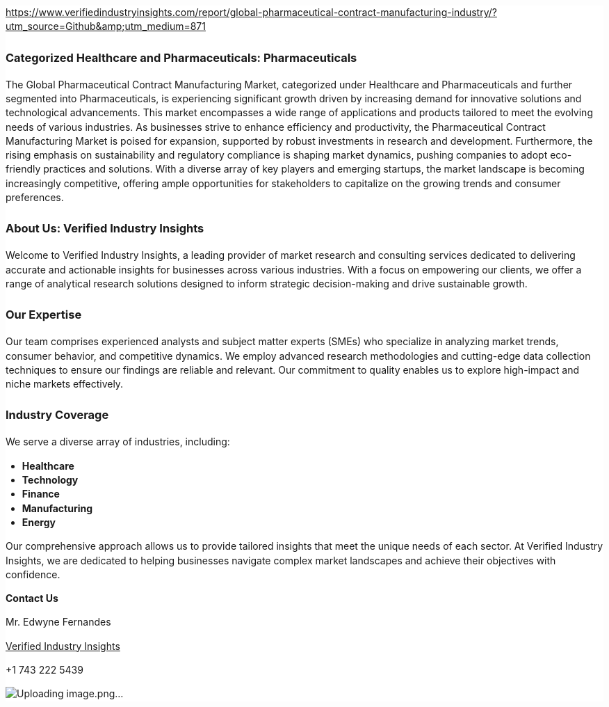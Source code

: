 </strong><a href="https://www.verifiedindustryinsights.com/report/global-pharmaceutical-contract-manufacturing-industry/?utm_source=Github&amp;utm_medium=871">https://www.verifiedindustryinsights.com/report/global-pharmaceutical-contract-manufacturing-industry/?utm_source=Github&amp;utm_medium=871</a>&nbsp;</p><h3>Categorized Healthcare and Pharmaceuticals: Pharmaceuticals </h3><p>The Global Pharmaceutical Contract Manufacturing Market, categorized under Healthcare and Pharmaceuticals and further segmented into Pharmaceuticals, is experiencing significant growth driven by increasing demand for innovative solutions and technological advancements. This market encompasses a wide range of applications and products tailored to meet the evolving needs of various industries. As businesses strive to enhance efficiency and productivity, the Pharmaceutical Contract Manufacturing Market is poised for expansion, supported by robust investments in research and development. Furthermore, the rising emphasis on sustainability and regulatory compliance is shaping market dynamics, pushing companies to adopt eco-friendly practices and solutions. With a diverse array of key players and emerging startups, the market landscape is becoming increasingly competitive, offering ample opportunities for stakeholders to capitalize on the growing trends and consumer preferences.</p><h3>About Us: Verified Industry Insights</h3><p>Welcome to Verified Industry Insights, a leading provider of market research and consulting services dedicated to delivering accurate and actionable insights for businesses across various industries. With a focus on empowering our clients, we offer a range of analytical research solutions designed to inform strategic decision-making and drive sustainable growth.</p><h3>Our Expertise</h3><p>Our team comprises experienced analysts and subject matter experts (SMEs) who specialize in analyzing market trends, consumer behavior, and competitive dynamics. We employ advanced research methodologies and cutting-edge data collection techniques to ensure our findings are reliable and relevant. Our commitment to quality enables us to explore high-impact and niche markets effectively.</p><h3>Industry Coverage</h3><p>We serve a diverse array of industries, including:</p><ul><li><strong>Healthcare</strong></li><li><strong>Technology</strong></li><li><strong>Finance</strong></li><li><strong>Manufacturing</strong></li><li><strong>Energy</strong></li></ul><p>Our comprehensive approach allows us to provide tailored insights that meet the unique needs of each sector. At Verified Industry Insights, we are dedicated to helping businesses navigate complex market landscapes and achieve their objectives with confidence.</p><p><strong>Contact Us</strong></p><p>Mr. Edwyne Fernandes</p><p><a href="https://www.verifiedindustryinsights.com/">Verified Industry Insights</a></p><p>+1 743 222 5439</p>
![Uploading image.png…]()

